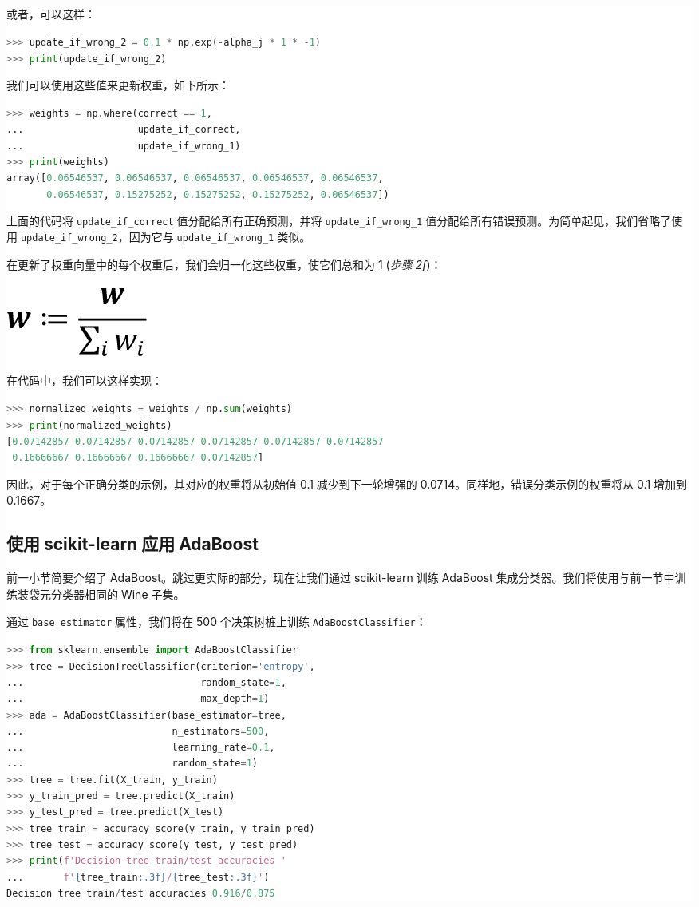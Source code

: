 或者，可以这样：

```py
>>> update_if_wrong_2 = 0.1 * np.exp(-alpha_j * 1 * -1)
>>> print(update_if_wrong_2) 
```

我们可以使用这些值来更新权重，如下所示：

```py
>>> weights = np.where(correct == 1,
...                    update_if_correct,
...                    update_if_wrong_1)
>>> print(weights)
array([0.06546537, 0.06546537, 0.06546537, 0.06546537, 0.06546537,
       0.06546537, 0.15275252, 0.15275252, 0.15275252, 0.06546537]) 
```

上面的代码将 `update_if_correct` 值分配给所有正确预测，并将 `update_if_wrong_1` 值分配给所有错误预测。为简单起见，我们省略了使用 `update_if_wrong_2`，因为它与 `update_if_wrong_1` 类似。

在更新了权重向量中的每个权重后，我们会归一化这些权重，使它们总和为 1 (*步骤 2f*)：

![](img/B17582_07_046.png)

在代码中，我们可以这样实现：

```py
>>> normalized_weights = weights / np.sum(weights)
>>> print(normalized_weights)
[0.07142857 0.07142857 0.07142857 0.07142857 0.07142857 0.07142857
 0.16666667 0.16666667 0.16666667 0.07142857] 
```

因此，对于每个正确分类的示例，其对应的权重将从初始值 0.1 减少到下一轮增强的 0.0714。同样地，错误分类示例的权重将从 0.1 增加到 0.1667。

## 使用 scikit-learn 应用 AdaBoost

前一小节简要介绍了 AdaBoost。跳过更实际的部分，现在让我们通过 scikit-learn 训练 AdaBoost 集成分类器。我们将使用与前一节中训练装袋元分类器相同的 Wine 子集。

通过 `base_estimator` 属性，我们将在 500 个决策树桩上训练 `AdaBoostClassifier`：

```py
>>> from sklearn.ensemble import AdaBoostClassifier
>>> tree = DecisionTreeClassifier(criterion='entropy',
...                               random_state=1,
...                               max_depth=1)
>>> ada = AdaBoostClassifier(base_estimator=tree,
...                          n_estimators=500,
...                          learning_rate=0.1,
...                          random_state=1)
>>> tree = tree.fit(X_train, y_train)
>>> y_train_pred = tree.predict(X_train)
>>> y_test_pred = tree.predict(X_test)
>>> tree_train = accuracy_score(y_train, y_train_pred)
>>> tree_test = accuracy_score(y_test, y_test_pred)
>>> print(f'Decision tree train/test accuracies '
...       f'{tree_train:.3f}/{tree_test:.3f}')
Decision tree train/test accuracies 0.916/0.875 
```
